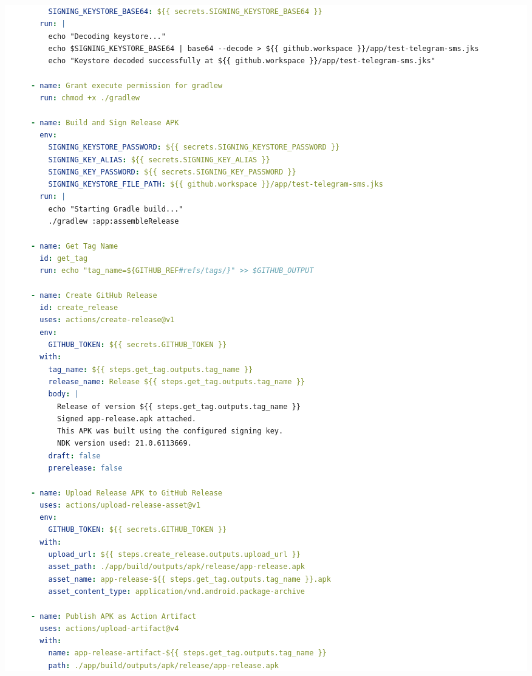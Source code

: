 ```yaml
          SIGNING_KEYSTORE_BASE64: ${{ secrets.SIGNING_KEYSTORE_BASE64 }}
        run: |
          echo "Decoding keystore..."
          echo $SIGNING_KEYSTORE_BASE64 | base64 --decode > ${{ github.workspace }}/app/test-telegram-sms.jks
          echo "Keystore decoded successfully at ${{ github.workspace }}/app/test-telegram-sms.jks"

      - name: Grant execute permission for gradlew
        run: chmod +x ./gradlew

      - name: Build and Sign Release APK
        env:
          SIGNING_KEYSTORE_PASSWORD: ${{ secrets.SIGNING_KEYSTORE_PASSWORD }}
          SIGNING_KEY_ALIAS: ${{ secrets.SIGNING_KEY_ALIAS }}
          SIGNING_KEY_PASSWORD: ${{ secrets.SIGNING_KEY_PASSWORD }}
          SIGNING_KEYSTORE_FILE_PATH: ${{ github.workspace }}/app/test-telegram-sms.jks
        run: |
          echo "Starting Gradle build..."
          ./gradlew :app:assembleRelease

      - name: Get Tag Name
        id: get_tag
        run: echo "tag_name=${GITHUB_REF#refs/tags/}" >> $GITHUB_OUTPUT

      - name: Create GitHub Release
        id: create_release
        uses: actions/create-release@v1
        env:
          GITHUB_TOKEN: ${{ secrets.GITHUB_TOKEN }}
        with:
          tag_name: ${{ steps.get_tag.outputs.tag_name }}
          release_name: Release ${{ steps.get_tag.outputs.tag_name }}
          body: |
            Release of version ${{ steps.get_tag.outputs.tag_name }}
            Signed app-release.apk attached.
            This APK was built using the configured signing key.
            NDK version used: 21.0.6113669.
          draft: false
          prerelease: false

      - name: Upload Release APK to GitHub Release
        uses: actions/upload-release-asset@v1
        env:
          GITHUB_TOKEN: ${{ secrets.GITHUB_TOKEN }}
        with:
          upload_url: ${{ steps.create_release.outputs.upload_url }}
          asset_path: ./app/build/outputs/apk/release/app-release.apk
          asset_name: app-release-${{ steps.get_tag.outputs.tag_name }}.apk
          asset_content_type: application/vnd.android.package-archive

      - name: Publish APK as Action Artifact
        uses: actions/upload-artifact@v4
        with:
          name: app-release-artifact-${{ steps.get_tag.outputs.tag_name }}
          path: ./app/build/outputs/apk/release/app-release.apk
```
